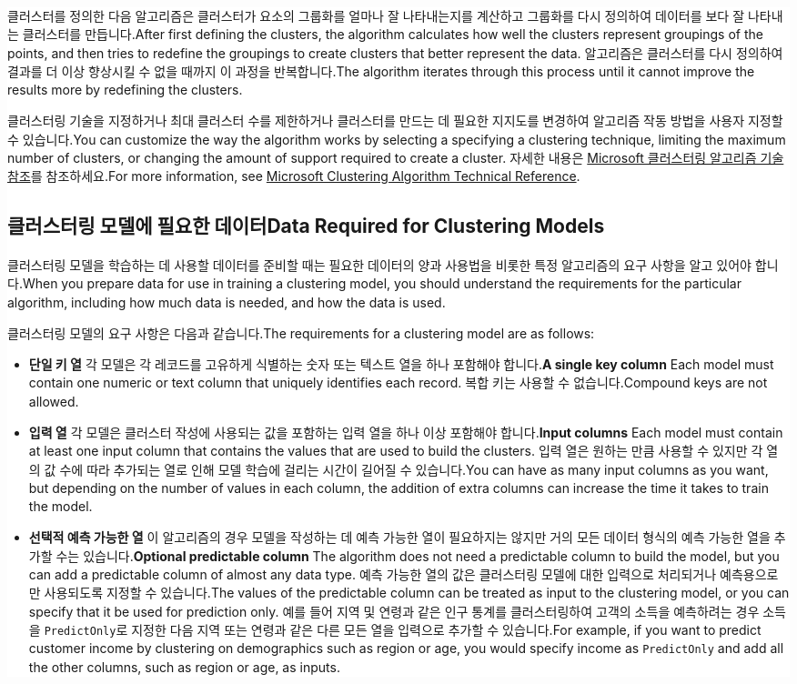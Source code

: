  <span data-ttu-id="2bfd0-124">클러스터를 정의한 다음 알고리즘은 클러스터가 요소의 그룹화를 얼마나 잘 나타내는지를 계산하고 그룹화를 다시 정의하여 데이터를 보다 잘 나타내는 클러스터를 만듭니다.</span><span class="sxs-lookup"><span data-stu-id="2bfd0-124">After first defining the clusters, the algorithm calculates how well the clusters represent groupings of the points, and then tries to redefine the groupings to create clusters that better represent the data.</span></span> <span data-ttu-id="2bfd0-125">알고리즘은 클러스터를 다시 정의하여 결과를 더 이상 향상시킬 수 없을 때까지 이 과정을 반복합니다.</span><span class="sxs-lookup"><span data-stu-id="2bfd0-125">The algorithm iterates through this process until it cannot improve the results more by redefining the clusters.</span></span>

 <span data-ttu-id="2bfd0-126">클러스터링 기술을 지정하거나 최대 클러스터 수를 제한하거나 클러스터를 만드는 데 필요한 지지도를 변경하여 알고리즘 작동 방법을 사용자 지정할 수 있습니다.</span><span class="sxs-lookup"><span data-stu-id="2bfd0-126">You can customize the way the algorithm works by selecting a specifying a clustering technique, limiting the maximum number of clusters, or changing the amount of support required to create a cluster.</span></span> <span data-ttu-id="2bfd0-127">자세한 내용은 [Microsoft 클러스터링 알고리즘 기술 참조](microsoft-clustering-algorithm-technical-reference.md)를 참조하세요.</span><span class="sxs-lookup"><span data-stu-id="2bfd0-127">For more information, see [Microsoft Clustering Algorithm Technical Reference](microsoft-clustering-algorithm-technical-reference.md).</span></span>

## <a name="data-required-for-clustering-models"></a><span data-ttu-id="2bfd0-128">클러스터링 모델에 필요한 데이터</span><span class="sxs-lookup"><span data-stu-id="2bfd0-128">Data Required for Clustering Models</span></span>
 <span data-ttu-id="2bfd0-129">클러스터링 모델을 학습하는 데 사용할 데이터를 준비할 때는 필요한 데이터의 양과 사용법을 비롯한 특정 알고리즘의 요구 사항을 알고 있어야 합니다.</span><span class="sxs-lookup"><span data-stu-id="2bfd0-129">When you prepare data for use in training a clustering model, you should understand the requirements for the particular algorithm, including how much data is needed, and how the data is used.</span></span>

 <span data-ttu-id="2bfd0-130">클러스터링 모델의 요구 사항은 다음과 같습니다.</span><span class="sxs-lookup"><span data-stu-id="2bfd0-130">The requirements for a clustering model are as follows:</span></span>

-   <span data-ttu-id="2bfd0-131">**단일 키 열** 각 모델은 각 레코드를 고유하게 식별하는 숫자 또는 텍스트 열을 하나 포함해야 합니다.</span><span class="sxs-lookup"><span data-stu-id="2bfd0-131">**A single key column** Each model must contain one numeric or text column that uniquely identifies each record.</span></span> <span data-ttu-id="2bfd0-132">복합 키는 사용할 수 없습니다.</span><span class="sxs-lookup"><span data-stu-id="2bfd0-132">Compound keys are not allowed.</span></span>

-   <span data-ttu-id="2bfd0-133">**입력 열** 각 모델은 클러스터 작성에 사용되는 값을 포함하는 입력 열을 하나 이상 포함해야 합니다.</span><span class="sxs-lookup"><span data-stu-id="2bfd0-133">**Input columns** Each model must contain at least one input column that contains the values that are used to build the clusters.</span></span> <span data-ttu-id="2bfd0-134">입력 열은 원하는 만큼 사용할 수 있지만 각 열의 값 수에 따라 추가되는 열로 인해 모델 학습에 걸리는 시간이 길어질 수 있습니다.</span><span class="sxs-lookup"><span data-stu-id="2bfd0-134">You can have as many input columns as you want, but depending on the number of values in each column, the addition of extra columns can increase the time it takes to train the model.</span></span>

-   <span data-ttu-id="2bfd0-135">**선택적 예측 가능한 열** 이 알고리즘의 경우 모델을 작성하는 데 예측 가능한 열이 필요하지는 않지만 거의 모든 데이터 형식의 예측 가능한 열을 추가할 수는 있습니다.</span><span class="sxs-lookup"><span data-stu-id="2bfd0-135">**Optional predictable column** The algorithm does not need a predictable column to build the model, but you can add a predictable column of almost any data type.</span></span> <span data-ttu-id="2bfd0-136">예측 가능한 열의 값은 클러스터링 모델에 대한 입력으로 처리되거나 예측용으로만 사용되도록 지정할 수 있습니다.</span><span class="sxs-lookup"><span data-stu-id="2bfd0-136">The values of the predictable column can be treated as input to the clustering model, or you can specify that it be used for prediction only.</span></span> <span data-ttu-id="2bfd0-137">예를 들어 지역 및 연령과 같은 인구 통계를 클러스터링하여 고객의 소득을 예측하려는 경우 소득을 `PredictOnly`로 지정한 다음 지역 또는 연령과 같은 다른 모든 열을 입력으로 추가할 수 있습니다.</span><span class="sxs-lookup"><span data-stu-id="2bfd0-137">For example, if you want to predict customer income by clustering on demographics such as region or age, you would specify income as `PredictOnly` and add all the other columns, such as region or age, as inputs.</span></span>
